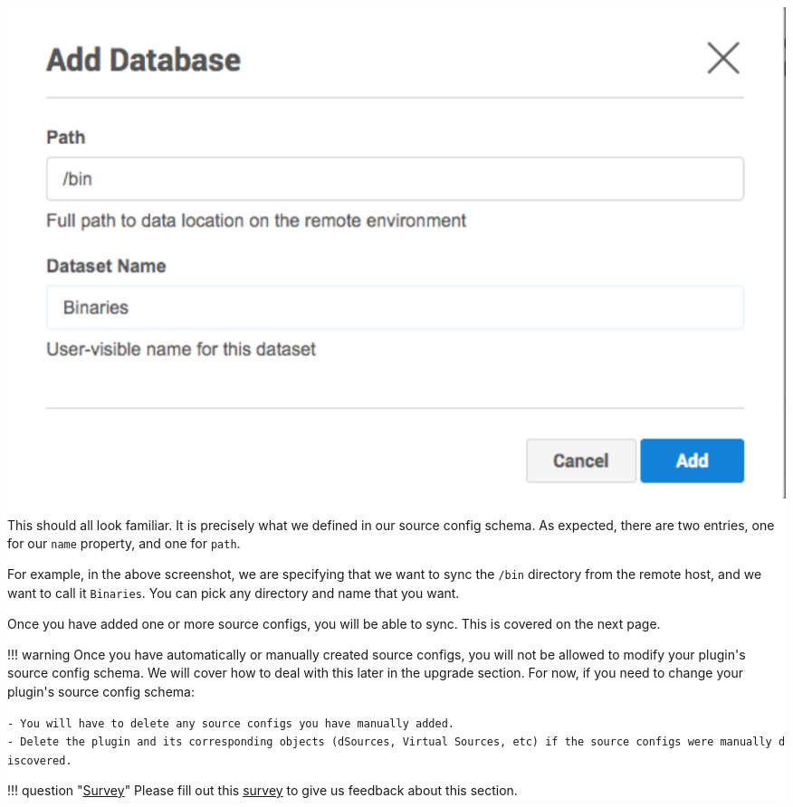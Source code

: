 ![Screenshot](images/AddDatabase.png)

This should all look familiar. It is precisely what we defined in our source config schema. As expected, there are two entries, one for our `name` property, and one for `path`.

For example, in the above screenshot, we are specifying that we want to sync the `/bin` directory
from the remote host, and we want to call it `Binaries`. You can pick any directory and name that
you want.

Once you have added one or more source configs, you will be able to sync. This is covered on the next page.


!!! warning
    Once you have automatically or manually created source configs, you will not be allowed to modify your plugin's source config schema. We will cover how to deal with this later in the upgrade section. For now, if you need to change your plugin's source config schema:

    - You will have to delete any source configs you have manually added.
    - Delete the plugin and its corresponding objects (dSources, Virtual Sources, etc) if the source configs were manually discovered.

!!! question "[Survey](https://forms.gle/cEWzdTnvi6vNeMT58)"
    Please fill out this [survey](https://forms.gle/cEWzdTnvi6vNeMT58) to give us feedback about this section.
